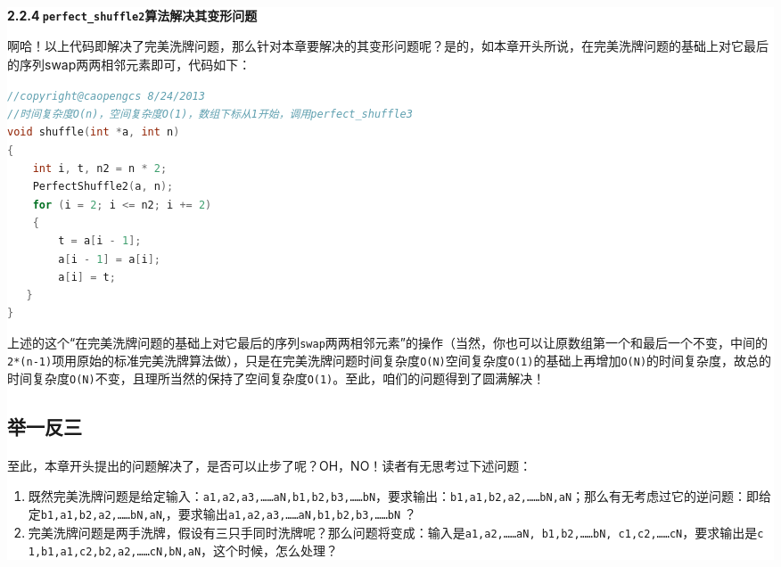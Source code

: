 **2.2.4 `perfect_shuffle2`算法解决其变形问题**

啊哈！以上代码即解决了完美洗牌问题，那么针对本章要解决的其变形问题呢？是的，如本章开头所说，在完美洗牌问题的基础上对它最后的序列swap两两相邻元素即可，代码如下：

```cpp
//copyright@caopengcs 8/24/2013
//时间复杂度O(n)，空间复杂度O(1)，数组下标从1开始，调用perfect_shuffle3
void shuffle(int *a, int n)
{
    int i, t, n2 = n * 2;
    PerfectShuffle2(a, n);
    for (i = 2; i <= n2; i += 2)
    {
        t = a[i - 1];
        a[i - 1] = a[i];
        a[i] = t;
   }
}
```

上述的这个“在完美洗牌问题的基础上对它最后的序列`swap`两两相邻元素”的操作（当然，你也可以让原数组第一个和最后一个不变，中间的`2*(n-1)`项用原始的标准完美洗牌算法做），只是在完美洗牌问题时间复杂度`O(N)`空间复杂度`O(1)`的基础上再增加`O(N)`的时间复杂度，故总的时间复杂度`O(N)`不变，且理所当然的保持了空间复杂度`O(1)`。至此，咱们的问题得到了圆满解决！

## 举一反三

至此，本章开头提出的问题解决了，是否可以止步了呢？OH，NO！读者有无思考过下述问题：

1. 既然完美洗牌问题是给定输入：`a1,a2,a3,……aN,b1,b2,b3,……bN`，要求输出：`b1,a1,b2,a2,……bN,aN`；那么有无考虑过它的逆问题：即给定`b1,a1,b2,a2,……bN,aN`,，要求输出`a1,a2,a3,……aN,b1,b2,b3,……bN` ？
2. 完美洗牌问题是两手洗牌，假设有三只手同时洗牌呢？那么问题将变成：输入是`a1,a2,……aN, b1,b2,……bN, c1,c2,……cN`，要求输出是`c1,b1,a1,c2,b2,a2,……cN,bN,aN`，这个时候，怎么处理？